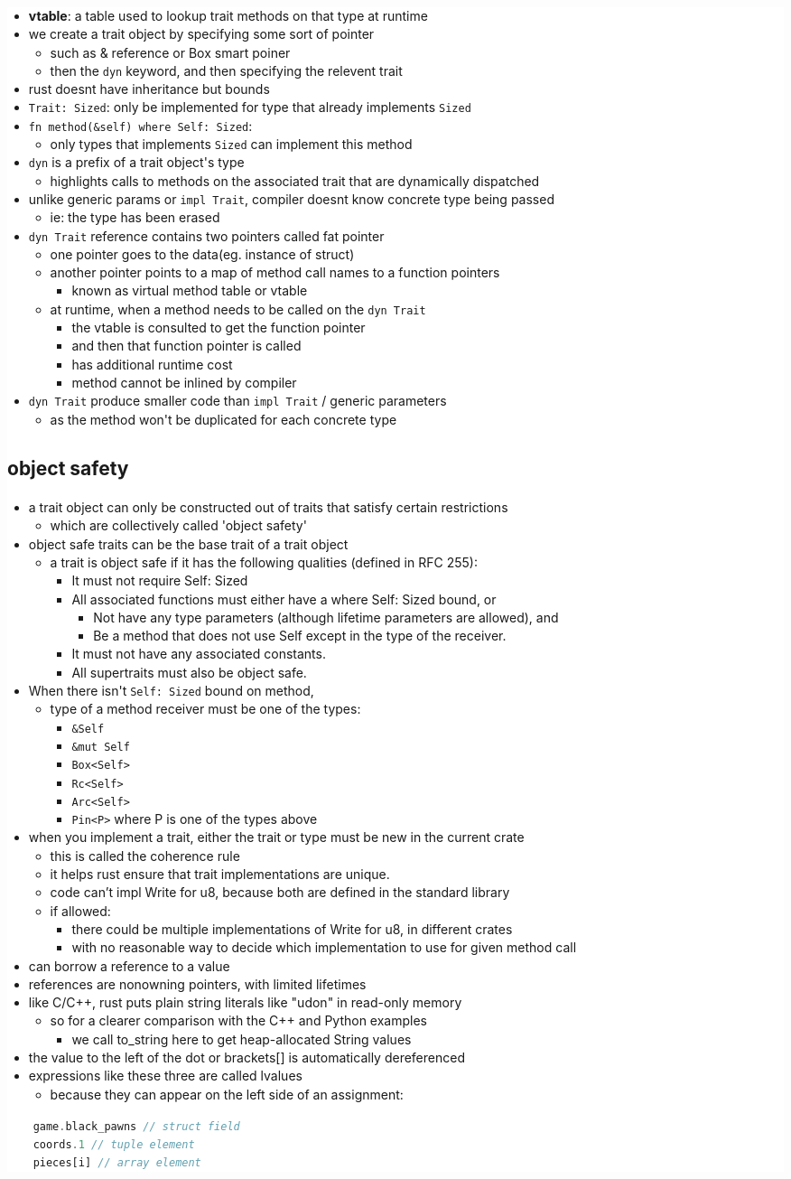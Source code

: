   - **vtable**: a table used to lookup trait methods on that type at runtime
- we create a trait object by specifying some sort of pointer
  - such as & reference or Box<T> smart poiner
  - then the `dyn` keyword, and then specifying the relevent trait
- rust doesnt have inheritance but bounds
- `Trait: Sized`: only be implemented for type that already implements `Sized`
- `fn method(&self) where Self: Sized`:
  - only types that implements `Sized` can implement this method
- `dyn` is a prefix of a trait object's type
  - highlights calls to methods on the associated trait that are dynamically dispatched
- unlike generic params or `impl Trait`, compiler doesnt know concrete type being passed
  - ie: the type has been erased
- `dyn Trait` reference contains two pointers called fat pointer
  - one pointer goes to the data(eg. instance of struct)
  - another pointer points to a map of method call names to a function pointers
    - known as virtual method table or vtable
  - at runtime, when a method needs to be called on the `dyn Trait`
    - the vtable is consulted to get the function pointer
    - and then that function pointer is called
    - has additional runtime cost
    - method cannot be inlined by compiler
- `dyn Trait` produce smaller code than `impl Trait` / generic parameters
  - as the method won't be duplicated for each concrete type

## object safety
- a trait object can only be constructed out of traits that satisfy certain restrictions
  - which are collectively called 'object safety'
- object safe traits can be the base trait of a trait object
  - a trait is object safe if it has the following qualities (defined in RFC 255):
    - It must not require Self: Sized
    - All associated functions must either have a where Self: Sized bound, or
        - Not have any type parameters (although lifetime parameters are allowed), and
        - Be a method that does not use Self except in the type of the receiver.
    - It must not have any associated constants.
    - All supertraits must also be object safe.
- When there isn't `Self: Sized` bound on method,
  - type of a method receiver must be one of the types:
    - `&Self`
    - `&mut Self`
    - `Box<Self>`
    - `Rc<Self>`
    - `Arc<Self>`
    - `Pin<P>` where P is one of the types above
- when you implement a trait, either the trait or type must be new in the current crate
  - this is called the coherence rule
  - it helps rust ensure that trait implementations are unique.
  - code can’t impl Write for u8, because both are defined in the standard library
  - if allowed:
    - there could be multiple implementations of Write for u8, in different crates
    - with no reasonable way to decide which implementation to use for given method call
- can borrow a reference to a value
- references are nonowning pointers, with limited lifetimes
- like C/C++, rust puts plain string literals like "udon" in read-only memory
  - so for a clearer comparison with the C++ and Python examples
    - we call to_string here to get heap-allocated String values
- the value to the left of the dot or brackets[] is automatically dereferenced
- expressions like these three are called lvalues
  - because they can appear on the left side of an assignment:
```  rust
    game.black_pawns // struct field
    coords.1 // tuple element
    pieces[i] // array element
```